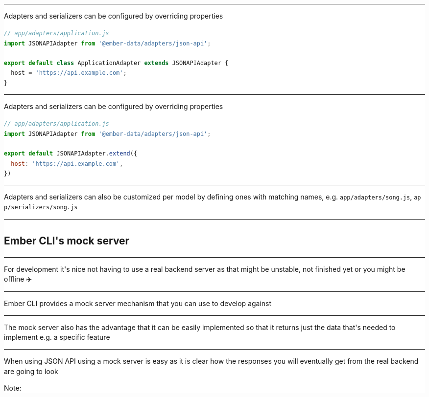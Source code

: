 
---

Adapters and serializers can be configured by overriding properties

```js
// app/adapters/application.js
import JSONAPIAdapter from '@ember-data/adapters/json-api';

export default class ApplicationAdapter extends JSONAPIAdapter {
  host = 'https://api.example.com';
}
```


***

Adapters and serializers can be configured by overriding properties

```js
// app/adapters/application.js
import JSONAPIAdapter from '@ember-data/adapters/json-api';

export default JSONAPIAdapter.extend({
  host: 'https://api.example.com',
})
```


---

Adapters and serializers can also be customized per model by defining ones with matching names, e.g. `app/adapters/song.js`, `app/serializers/song.js`

---

## Ember CLI's mock server

---

For development it's nice not having to use a real backend server as that might be unstable, not finished yet or you might be offline ✈️

---

Ember CLI provides a mock server mechanism that you can use to develop against

---

The mock server also has the advantage that it can be easily implemented so that it returns just the data that's needed to implement e.g. a specific feature

---

When using JSON API using a mock server is easy as it is clear how the responses you will eventually get from the real backend are going to look

Note:
